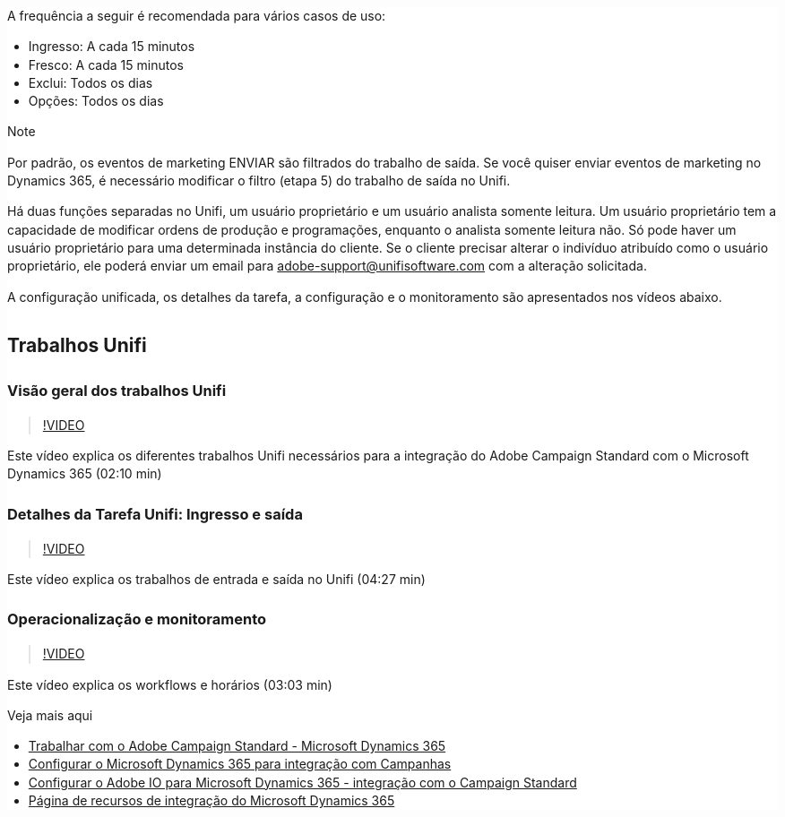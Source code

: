 A frequência a seguir é recomendada para vários casos de uso:

* Ingresso: A cada 15 minutos
* Fresco: A cada 15 minutos
* Exclui: Todos os dias
* Opções: Todos os dias

>[!NOTE]
>
>Por padrão, os eventos de marketing ENVIAR são filtrados do trabalho de saída.  Se você quiser enviar eventos de marketing no Dynamics 365, é necessário modificar o filtro (etapa 5) do trabalho de saída no Unifi.

Há duas funções separadas no Unifi, um usuário proprietário e um usuário analista somente leitura. Um usuário proprietário tem a capacidade de modificar ordens de produção e programações, enquanto o analista somente leitura não.  Só pode haver um usuário proprietário para uma determinada instância do cliente.  Se o cliente precisar alterar o indivíduo atribuído como o usuário proprietário, ele poderá enviar um email para [adobe-support@unifisoftware.com](mailto:adobe-support@unifisoftware.com) com a alteração solicitada.

A configuração unificada, os detalhes da tarefa, a configuração e o monitoramento são apresentados nos vídeos abaixo.

## Trabalhos Unifi

### Visão geral dos trabalhos Unifi

>[!VIDEO](https://video.tv.adobe.com/v/27392)

Este vídeo explica os diferentes trabalhos Unifi necessários para a integração do Adobe Campaign Standard com o Microsoft Dynamics 365 (02:10 min)

### Detalhes da Tarefa Unifi: Ingresso e saída

>[!VIDEO](https://video.tv.adobe.com/v/27396)

Este vídeo explica os trabalhos de entrada e saída no Unifi (04:27 min)

### Operacionalização e monitoramento

>[!VIDEO](https://video.tv.adobe.com/v/27391)

Este vídeo explica os workflows e horários (03:03 min)

Veja mais aqui
* [Trabalhar com o Adobe Campaign Standard - Microsoft Dynamics 365](../../integrating/using/working-with-campaign-standard-and-microsoft-dynamics-365.md)
* [Configurar o Microsoft Dynamics 365 para integração com Campanhas](../../integrating/using/configure-microsoft-dynamics-365-for-campaign-integration.md)
* [Configurar o Adobe IO para Microsoft Dynamics 365 - integração com o Campaign Standard](../../integrating/using/configure-adobe-io-for-ms-dynamic.md)
* [Página de recursos de integração do Microsoft Dynamics 365](https://helpx.adobe.com/campaign/kt/acs/using/acs-ms-dynamics-crm-connector-tutorial.html)
